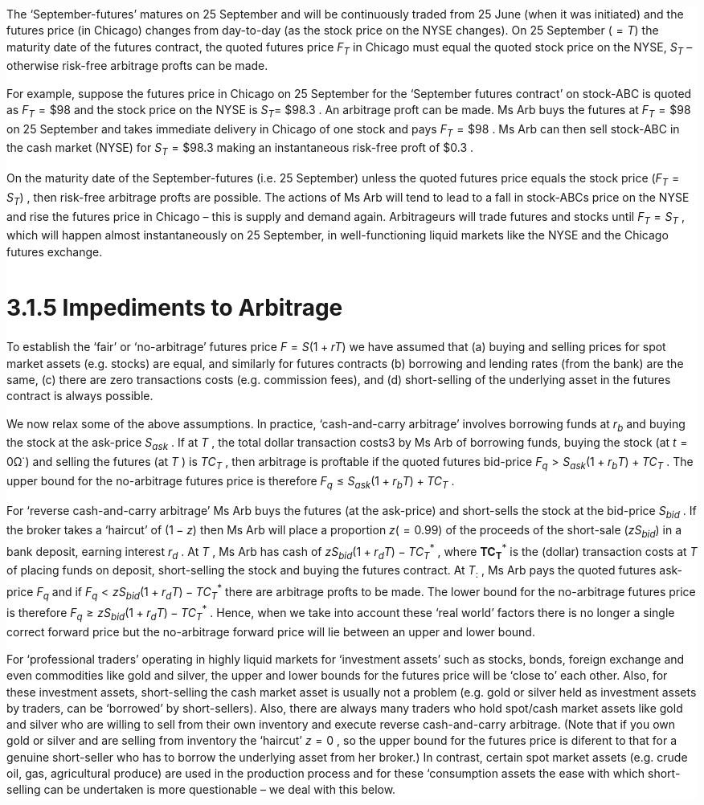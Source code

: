 The ‘September-futures’ matures on 25 September and will be continuously traded from 25 June (when it was initiated) and the futures price (in Chicago) changes from day-to-day (as the stock price on the NYSE changes). On 25 September $(=T)$ the maturity date of the futures contract, the quoted futures price $F_{T}$ in Chicago must equal the quoted stock price on the NYSE, $S_{T}$ – otherwise risk-free arbitrage profts can be made.  

For example, suppose the futures price in Chicago on 25 September for the ‘September futures contract’ on stock-ABC is quoted as $F_{T}=\$98$ and the stock price on the NYSE is ${{S}_{T}}=$ $\$98.3$ . An arbitrage proft can be made. Ms Arb buys the futures at $F_{T}=\$98$ on 25 September and takes immediate delivery in Chicago of one stock and pays $F_{T}=\$98$ . Ms Arb can then sell stock-ABC in the cash market (NYSE) for $S_{T}=\$98.3$ making an instantaneous risk-free proft of $\$0.3$ .  

On the maturity date of the September-futures (i.e. 25 September) unless the quoted futures price equals the stock price $(F_{T}=S_{T})$ , then risk-free arbitrage profts are possible. The actions of Ms Arb will tend to lead to a fall in stock-ABCs price on the NYSE and rise the futures price in Chicago – this is supply and demand again. Arbitrageurs will trade futures and stocks until $F_{T}=S_{T}$ , which will happen almost instantaneously on 25 September, in well-functioning liquid markets like the NYSE and the Chicago futures exchange.  

# 3.1.5 Impediments to Arbitrage  

To establish the ‘fair’ or ‘no-arbitrage’ futures price $F=S(1+r T)$ we have assumed that (a) buying and selling prices for spot market assets (e.g. stocks) are equal, and similarly for futures contracts (b) borrowing and lending rates (from the bank) are the same, (c) there are zero transactions costs (e.g. commission fees), and (d) short-selling of the underlying asset in the futures contract is always possible.  

We now relax some of the above assumptions. In practice, ‘cash-and-carry arbitrage’ involves borrowing funds at $r_{b}$ and buying the stock at the ask-price $S_{a s k}$ . If at $T$ , the total dollar transaction costs3 by Ms Arb of borrowing funds, buying the stock (at $t=0\mathrm{\dot{\Omega}}$ ) and selling the futures (at $T$ ) is $T C_{T}$ , then arbitrage is proftable if the quoted futures bid-price $F_{q}>S_{a s k}(1+r_{b}T)+T C_{T}$ . The upper bound for the no-arbitrage futures price is therefore $F_{q}\le S_{a s k}(1+r_{b}T)+T C_{T}$ .  

For ‘reverse cash-and-carry arbitrage’ Ms Arb buys the futures (at the ask-price) and short-sells the stock at the bid-price $S_{b i d}$ . If the broker takes a ‘haircut’ of $(1-z)$ then Ms Arb will place a proportion $z\left(=0.99\right)$ of the proceeds of the short-sale $(z S_{b i d})$ in a bank deposit, earning interest $r_{d}$ . At $T$ , Ms Arb has cash of $z S_{b i d}(1+r_{d}T)-T C_{T}^{*}$ , where $\boldsymbol{T}\boldsymbol{C}_{\boldsymbol{T}}^{*}$ is the (dollar) transaction costs at $T$ of placing funds on deposit, short-selling the stock and buying the futures contract. At $T_{:}$ , Ms Arb pays the quoted futures ask-price $F_{q}$ and if $F_{q}<z S_{b i d}(1+r_{d}T)-T C_{T}^{*}$ there are arbitrage profts to be made. The lower bound for the no-arbitrage futures price is therefore $F_{q}\ge z S_{b i d}(1+r_{d}T)-T C_{T}^{*}$ . Hence, when we take into account these ‘real world’ factors there is no longer a single correct forward price but the no-arbitrage forward price will lie between an upper and lower bound.  

For ‘professional traders’ operating in highly liquid markets for ‘investment assets’ such as stocks, bonds, foreign exchange and even commodities like gold and silver, the upper and lower bounds for the futures price will be ‘close to’ each other. Also, for these investment assets, short-selling the cash market asset is usually not a problem (e.g. gold or silver held as investment assets by traders, can be ‘borrowed’ by short-sellers). Also, there are always many traders who hold spot/cash market assets like gold and silver who are willing to sell from their own inventory and execute reverse cash-and-carry arbitrage. (Note that if you own gold or silver and are selling from inventory the ‘haircut’ $z=0$ , so the upper bound for the futures price is diferent to that for a genuine short-seller who has to borrow the underlying asset from her broker.) In contrast, certain spot market assets (e.g. crude oil, gas, agricultural produce) are used in the production process and for these ‘consumption assets the ease with which short-selling can be undertaken is more questionable – we deal with this below.  
